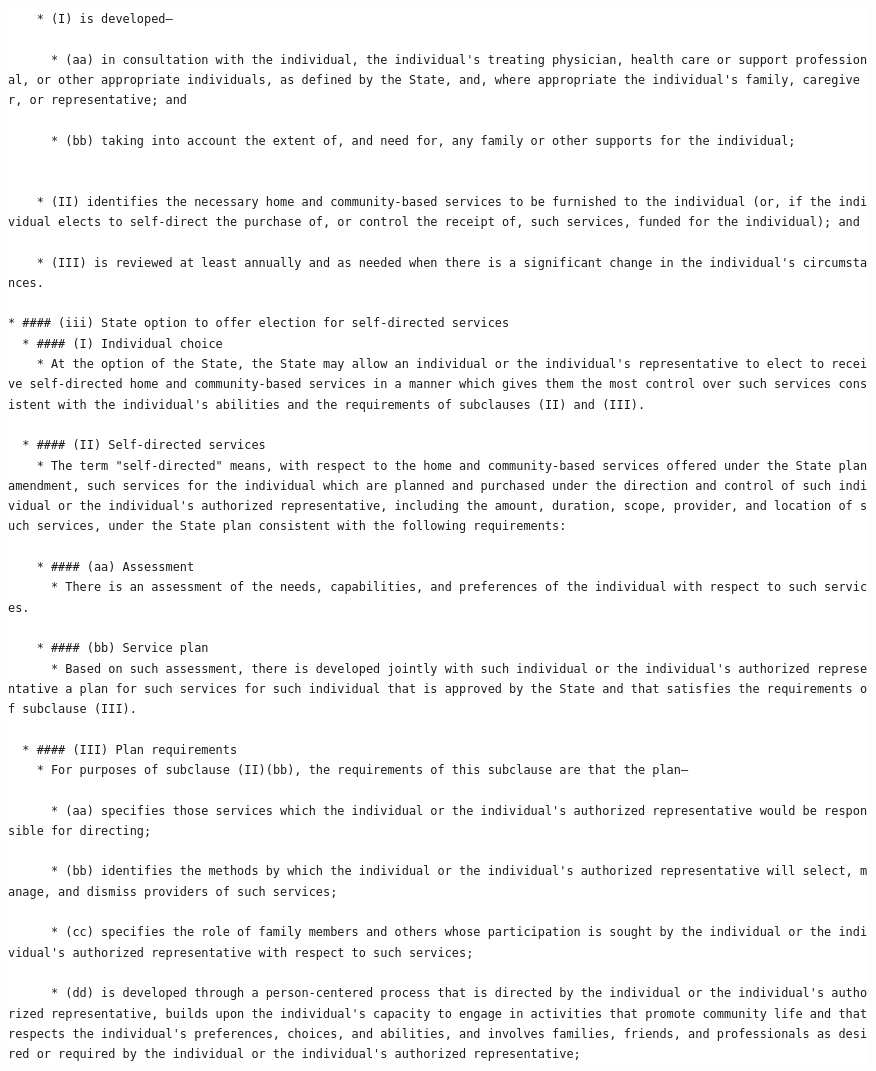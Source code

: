        * (I) is developed—

          * (aa) in consultation with the individual, the individual's treating physician, health care or support professional, or other appropriate individuals, as defined by the State, and, where appropriate the individual's family, caregiver, or representative; and

          * (bb) taking into account the extent of, and need for, any family or other supports for the individual;


        * (II) identifies the necessary home and community-based services to be furnished to the individual (or, if the individual elects to self-direct the purchase of, or control the receipt of, such services, funded for the individual); and

        * (III) is reviewed at least annually and as needed when there is a significant change in the individual's circumstances.

    * #### (iii) State option to offer election for self-directed services
      * #### (I) Individual choice
        * At the option of the State, the State may allow an individual or the individual's representative to elect to receive self-directed home and community-based services in a manner which gives them the most control over such services consistent with the individual's abilities and the requirements of subclauses (II) and (III).

      * #### (II) Self-directed services
        * The term "self-directed" means, with respect to the home and community-based services offered under the State plan amendment, such services for the individual which are planned and purchased under the direction and control of such individual or the individual's authorized representative, including the amount, duration, scope, provider, and location of such services, under the State plan consistent with the following requirements:

        * #### (aa) Assessment
          * There is an assessment of the needs, capabilities, and preferences of the individual with respect to such services.

        * #### (bb) Service plan
          * Based on such assessment, there is developed jointly with such individual or the individual's authorized representative a plan for such services for such individual that is approved by the State and that satisfies the requirements of subclause (III).

      * #### (III) Plan requirements
        * For purposes of subclause (II)(bb), the requirements of this subclause are that the plan—

          * (aa) specifies those services which the individual or the individual's authorized representative would be responsible for directing;

          * (bb) identifies the methods by which the individual or the individual's authorized representative will select, manage, and dismiss providers of such services;

          * (cc) specifies the role of family members and others whose participation is sought by the individual or the individual's authorized representative with respect to such services;

          * (dd) is developed through a person-centered process that is directed by the individual or the individual's authorized representative, builds upon the individual's capacity to engage in activities that promote community life and that respects the individual's preferences, choices, and abilities, and involves families, friends, and professionals as desired or required by the individual or the individual's authorized representative;
